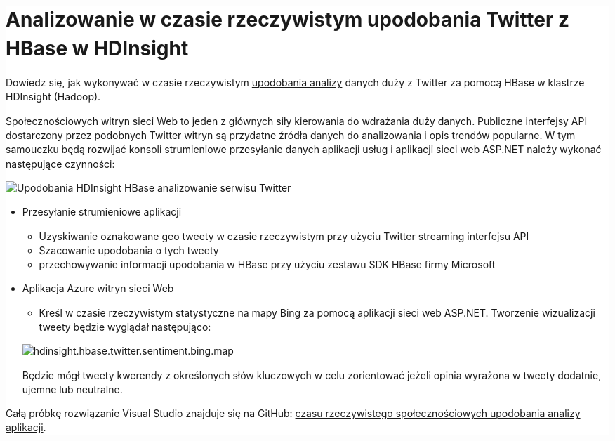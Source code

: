 <properties 
    pageTitle="Analizowanie w czasie rzeczywistym upodobania Twitter z HBase | Microsoft Azure" 
    description="Dowiedz się, jak wykonywać w czasie rzeczywistym upodobania analizy danych duży Twitter przy użyciu HBase w klastrze HDInsight (Hadoop)." 
    services="hdinsight" 
    documentationCenter="" 
    authors="mumian" 
    manager="jhubbard" 
    editor="cgronlun"/>

<tags 
    ms.service="hdinsight" 
    ms.workload="big-data" 
    ms.tgt_pltfrm="na" 
    ms.devlang="na" 
    ms.topic="article" 
    ms.date="09/09/2016" 
    ms.author="jgao"/>

# <a name="analyze-real-time-twitter-sentiment-with-hbase-in-hdinsight"></a>Analizowanie w czasie rzeczywistym upodobania Twitter z HBase w HDInsight

Dowiedz się, jak wykonywać w czasie rzeczywistym [upodobania analizy](http://en.wikipedia.org/wiki/Sentiment_analysis) danych duży z Twitter za pomocą HBase w klastrze HDInsight (Hadoop).


Społecznościowych witryn sieci Web to jeden z głównych siły kierowania do wdrażania duży danych. Publiczne interfejsy API dostarczony przez podobnych Twitter witryn są przydatne źródła danych do analizowania i opis trendów popularne. W tym samouczku będą rozwijać konsoli strumieniowe przesyłanie danych aplikacji usług i aplikacji sieci web ASP.NET należy wykonać następujące czynności:

![Upodobania HDInsight HBase analizowanie serwisu Twitter][img-app-arch]

- Przesyłanie strumieniowe aplikacji
    - Uzyskiwanie oznakowane geo tweety w czasie rzeczywistym przy użyciu Twitter streaming interfejsu API
    - Szacowanie upodobania o tych tweety
    - przechowywanie informacji upodobania w HBase przy użyciu zestawu SDK HBase firmy Microsoft
- Aplikacja Azure witryn sieci Web
    - Kreśl w czasie rzeczywistym statystyczne na mapy Bing za pomocą aplikacji sieci web ASP.NET. Tworzenie wizualizacji tweety będzie wyglądał następująco:

    ![hdinsight.hbase.twitter.sentiment.bing.map][img-bing-map]
    
    Będzie mógł tweety kwerendy z określonych słów kluczowych w celu zorientować jeżeli opinia wyrażona w tweety dodatnie, ujemne lub neutralne.

Całą próbkę rozwiązanie Visual Studio znajduje się na GitHub: [czasu rzeczywistego społecznościowych upodobania analizy aplikacji](https://github.com/maxluk/tweet-sentiment).






[hbase-get-started]: hdinsight-hbase-tutorial-get-started-linux.md
[website-get-started]: ../app-service-web/web-sites-dotnet-get-started.md
[img-app-arch]: ./media/hdinsight-hbase-analyze-twitter-sentiment/AppArchitecture.png
[img-twitter-app]: ./media/hdinsight-hbase-analyze-twitter-sentiment/TwitterApp.png
[img-streaming-service]: ./media/hdinsight-hbase-analyze-twitter-sentiment/StreamingService.png
[img-bing-map]: ./media/hdinsight-hbase-analyze-twitter-sentiment/TwitterSentimentBingMap.png
[hdinsight-develop-mapreduce]: hdinsight-develop-deploy-java-mapreduce-linux.md
[hdinsight-analyze-twitter-data]: hdinsight-analyze-twitter-data.md
[curl]: http://curl.haxx.se
[curl-download]: http://curl.haxx.se/download.html
[apache-hive-tutorial]: https://cwiki.apache.org/confluence/display/Hive/Tutorial
[twitter-streaming-api]: https://dev.twitter.com/docs/streaming-apis
[twitter-statuses-filter]: https://dev.twitter.com/docs/api/1.1/post/statuses/filter
[powershell-start]: http://technet.microsoft.com/library/hh847889.aspx
[powershell-install]: powershell-install-configure.md
[powershell-script]: http://technet.microsoft.com/library/ee176949.aspx
[hdinsight-provision]: hdinsight-provision-clusters.md
[hdinsight-get-started]: hdinsight-hadoop-linux-tutorial-get-started.md
[hdinsight-storage-powershell]: hdinsight-hadoop-use-blob-storage.md#powershell
[hdinsight-analyze-flight-delay-data]: hdinsight-analyze-flight-delay-data.md
[hdinsight-storage]: hdinsight-hadoop-use-blob-storage.md
[hdinsight-use-sqoop]: hdinsight-use-sqoop.md
[hdinsight-power-query]: hdinsight-connect-excel-power-query.md
[hdinsight-hive-odbc]: hdinsight-connect-excel-hive-ODBC-driver.md